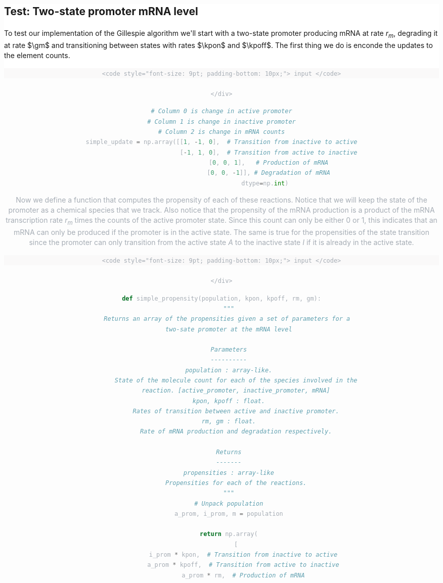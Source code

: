 ## Test: Two-state promoter mRNA level

To test our implementation of the Gillespie algorithm we'll start with a two-state promoter producing mRNA at rate $r_m$, degrading it at rate $\gm$ and transitioning between states with rates $\kpon$ and $\kpoff$. The first thing we do is enconde the updates to the element counts.


   <div style="background-color: #faf9f9; width: 100%;
               color: #a6adb5; height:15pt; margin: 0px; padding:0px;text-align: center;">

    <code style="font-size: 9pt; padding-bottom: 10px;"> input </code>

    </div>
```python
# Column 0 is change in active promoter
# Column 1 is change in inactive promoter
# Column 2 is change in mRNA counts
simple_update = np.array([[1, -1, 0],  # Transition from inactive to active
                          [-1, 1, 0],  # Transition from active to inactive
                          [0, 0, 1],   # Production of mRNA
                          [0, 0, -1]], # Degradation of mRNA
                        dtype=np.int)
```

Now we define a function that computes the propensity of each of these reactions. Notice that we will keep the state of the promoter as a chemical species that we track. Also notice that the propensity of the mRNA production is a product of the mRNA transcription rate $r_m$ times the counts of the active promoter state. Since this count can only be either 0 or 1, this indicates that an mRNA can only be produced if the promoter is in the active state. The same is true for the propensities of the state transition since the promoter can only transition from the active state $A$ to the inactive state $I$ if it is already in the active state.


   <div style="background-color: #faf9f9; width: 100%;
               color: #a6adb5; height:15pt; margin: 0px; padding:0px;text-align: center;">

    <code style="font-size: 9pt; padding-bottom: 10px;"> input </code>

    </div>
```python
def simple_propensity(population, kpon, kpoff, rm, gm):
    """
    Returns an array of the propensities given a set of parameters for a 
    two-sate promoter at the mRNA level
    
    Parameters
    ----------
    population : array-like.
        State of the molecule count for each of the species involved in the
        reaction. [active_promoter, inactive_promoter, mRNA]
    kpon, kpoff : float.
        Rates of transition between active and inactive promoter.
    rm, gm : float.
        Rate of mRNA production and degradation respectively.
        
    Returns
    -------
    propensities : array-like
        Propensities for each of the reactions.
    """
    # Unpack population
    a_prom, i_prom, m = population

    return np.array(
        [
            i_prom * kpon,  # Transition from inactive to active
            a_prom * kpoff,  # Transition from active to inactive
            a_prom * rm,  # Production of mRNA
```